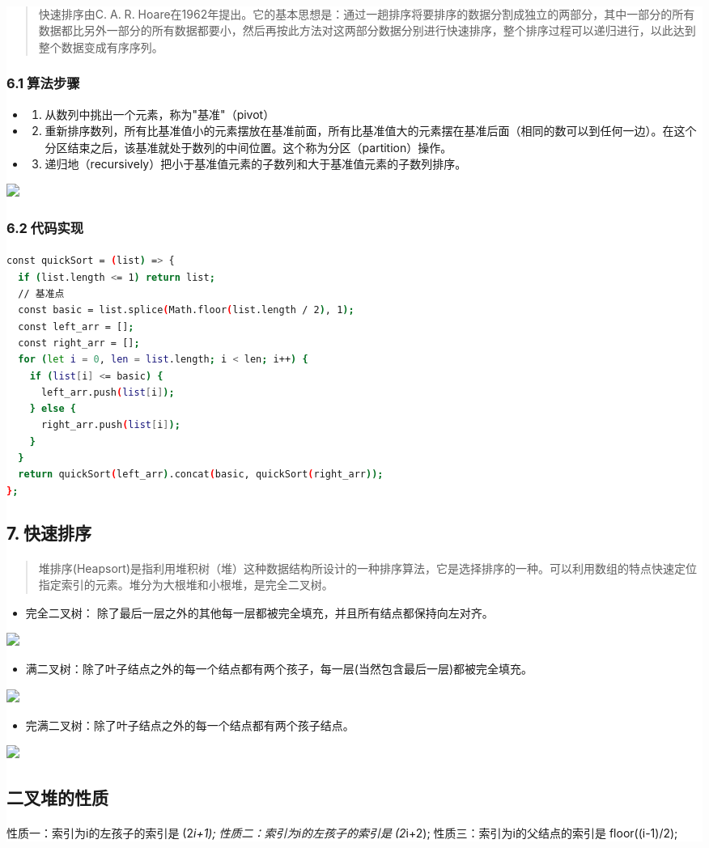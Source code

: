 > 快速排序由C. A. R. Hoare在1962年提出。它的基本思想是：通过一趟排序将要排序的数据分割成独立的两部分，其中一部分的所有数据都比另外一部分的所有数据都要小，然后再按此方法对这两部分数据分别进行快速排序，整个排序过程可以递归进行，以此达到整个数据变成有序序列。

### 6.1 算法步骤

- 1. 从数列中挑出一个元素，称为"基准"（pivot）

- 2. 重新排序数列，所有比基准值小的元素摆放在基准前面，所有比基准值大的元素摆在基准后面（相同的数可以到任何一边）。在这个分区结束之后，该基准就处于数列的中间位置。这个称为分区（partition）操作。

- 3. 递归地（recursively）把小于基准值元素的子数列和大于基准值元素的子数列排序。

![](https://upload-images.jianshu.io/upload_images/10390288-3872725277eba6a8.png?imageMogr2/auto-orient/strip%7CimageView2/2/w/1240)

### 6.2 代码实现
``` bash 
const quickSort = (list) => {
  if (list.length <= 1) return list;
  // 基准点
  const basic = list.splice(Math.floor(list.length / 2), 1);
  const left_arr = [];
  const right_arr = [];
  for (let i = 0, len = list.length; i < len; i++) {
    if (list[i] <= basic) {
      left_arr.push(list[i]);
    } else {
      right_arr.push(list[i]);
    }
  }
  return quickSort(left_arr).concat(basic, quickSort(right_arr));
};
```

## 7. 快速排序

> 堆排序(Heapsort)是指利用堆积树（堆）这种数据结构所设计的一种排序算法，它是选择排序的一种。可以利用数组的特点快速定位指定索引的元素。堆分为大根堆和小根堆，是完全二叉树。

- 完全二叉树： 除了最后一层之外的其他每一层都被完全填充，并且所有结点都保持向左对齐。

![](https://upload-images.jianshu.io/upload_images/10390288-99c3539337e64ee4.png?imageMogr2/auto-orient/strip%7CimageView2/2/w/1240)

- 满二叉树：除了叶子结点之外的每一个结点都有两个孩子，每一层(当然包含最后一层)都被完全填充。

![](https://upload-images.jianshu.io/upload_images/10390288-6a91cb3a464adedf.png?imageMogr2/auto-orient/strip%7CimageView2/2/w/1240)

- 完满二叉树：除了叶子结点之外的每一个结点都有两个孩子结点。

![](https://upload-images.jianshu.io/upload_images/10390288-5cf81553c29b77b1.png?imageMogr2/auto-orient/strip%7CimageView2/2/w/1240)


## 二叉堆的性质

性质一：索引为i的左孩子的索引是 (2*i+1);
性质二：索引为i的左孩子的索引是 (2*i+2);
性质三：索引为i的父结点的索引是 floor((i-1)/2);
